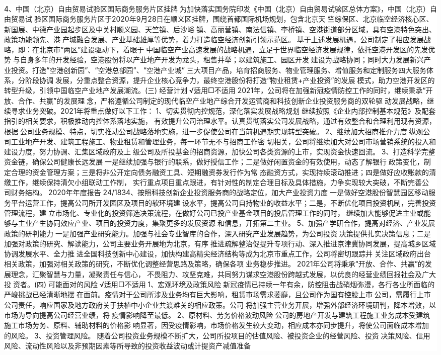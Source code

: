 4、中国（北京）自由贸易试验区国际商务服务片区挂牌
为加快落实国务院印发《中国（北京）自由贸易试验区总体方案》，中国（北京）自由贸易试
验区国际商务服务片区于2020年9月28日在顺义区挂牌，围绕首都国际机场规划，包含北京天
竺综保区、北京临空经济核心区、新国展、中德产业园起步区及中关村顺义园、天竺镇、后沙峪
镇、高丽营镇、南法信镇、李桥镇、空港街道部分区域，具有空港特色突出、政策功能领先、港
产城融合发展、产业基础雄厚等优势，着力打造临空经济创新引领示范区。
基于上述发展机遇，公司制定了相应发展战略，即：在北京市“两区”建设驱动下，着眼于
中国临空产业高速发展的战略机遇，立足于世界临空经济发展规律，依托空港开发区的先发优势
与自身多年的开发经验，空港股份将以产业地产开发为龙头，租售并举；以建筑施工、园区开发
建设为战略协同；同时大力发展新兴产业投资。打造“空港创新园”、“空港总部园”、“空港产业城”
三大项目产品，培育招商服务、物业管理服务、增值服务和定制服务四大服务体系，分阶段协调
发展，分重点整合资源，提升企业核心竞争力，最终空港股份将打造“物业租赁+产业投资”的发展
模式，助力空港开发区的转型升级，引领中国临空产业地产发展潮流。(三)
经营计划
√适用□不适用
2021年，公司将在加强新冠疫情防控工作的同时，继续秉承“开放、合作、共赢”的发展理
念，严格遵循公司制定的现代临空产业地产综合开发运营商和科技创新企业投资服务商的双轮驱
动发展战略，继续寻求业务突破。2021年将重点做好以下工作：
1、切实贯彻内控规范，深化落实发展战略规划
继续按照《企业内部控制基本规范》及配套指引的相关要求，积极推动内控体系落地实施，
有效提升公司治理水平。认真贯彻落实公司发展战略，通过有效整合和合理利用现有资源，根据
公司业务规模、特点，切实推动公司战略落地实施，进一步促使公司在当前机遇期实现转型突破。
2、继续加大招商推介力度
纵观公司工业地产开发、建筑工程施工、物业租赁和管理业务，每一环节无不与招商工作密
切相关，公司将继续加大对公司市场营销系统的投入和建设力度，努力协调、汇集区域政府及上
级公司及所投基金的招商资源，加快公司各类资源的上市，实现资金快速回流。
3、打造科学完整资金链，确保公司健康长远发展
一是继续加强与银行的联系，做好授信工作；二是做好闲置资金的有效使用，动态了解银行
政策变化，制定合理的资金管理方案；三是将非公开定向债务融资工具、短期融资券发行作为常
态融资方式，实现持续滚动推进；四是做好应收账款的清缴工作，继续保持清欠小组联动工作制，
实行重点项目重点跟进，有针对性的制定合理目标及具体措施，力争实现较大突破，不断完善公
司财务结构。
2020年年度报告
24/1834、按照科技创新企业投资服务商的战略定位，加大产业投资力度
一是做好空港股份智慧园区移动服务平台运营工作，提高公司所开发园区及项目的软环境建
设水平，提高公司自持物业的收益水平；二是，不断优化项目投资机制，完善投资管理流程，建
立市场化、专业化的投资筛选决策流程，在做好公司已投产业基金项目的投后管理工作的同时，
继续加大能够促进主业或能够与主业产生协同效应产业、项目的投资力度，集聚更多的发展资源
和信息，开拓第二主业。
5、加强产学研合作，提高对经济、产业发展政策的研判能力
一是加强产业研究能力。加强与社会专业智库的合作，深入研究产业发展趋势，为公司投资
决策提供扎实决策信息；二是加强对政策的研究、解读能力，公司主要业务开展地为北京，有序
推进疏解整治促提升专项行动、深入推进京津冀协同发展，提高城乡区域协调发展水平、全力推
进全国科技创新中心建设，加快构建高精尖经济结构等成为北京市重点工作，公司将密切跟踪并
关注区域政府出台相关政策，加强对相关政策的研究，不断优化调整经营思路及策略，确保各项
业务稳步推进。
2021年公司将秉承“开放、合作、共赢”的发展理念，汇聚智慧与力量，凝聚责任与信心，
不畏阻力、攻坚克难，共同努力谋求空港股份跨越式发展，以优良的经营业绩回报社会及广大投
资者。(四)
可能面对的风险
√适用□不适用
1、宏观环境及政策风险
新冠疫情已持续一年有余，防控阻击战硝烟弥漫，各行各业所面临的严峻挑战已经清晰地摆
在面前。疫情对于公司所涉及业务均有巨大影响，租赁市场需求萎靡，且公司作为国有控股上市
公司，需履行上市公司责任，响应国家及地方政府关于扶植中小企业共渡难关的相应政策。公司
将加强主营业务开展，增强外部经济环境研判，降本增效，以市场为导向提高公司经营业绩，将
疫情影响降至最低。
2、原材料、劳务价格波动风险
公司的房地产开发与建筑工程施工业务成本受建筑施工市场劳务、原料、辅助材料的价格影
响显著，因受疫情影响，市场价格发生较大变动，相应成本亦同步提升，将使公司面临成本增加
的风险。
3、投资管理风险。
随着公司投资业务规模不断扩大，公司所投项目的估值风险、被投资企业的经营风险、投资
决策风险、信用风险、流动性风险以及非预期因素等所导致的投资收益波动或计提资产减值准备